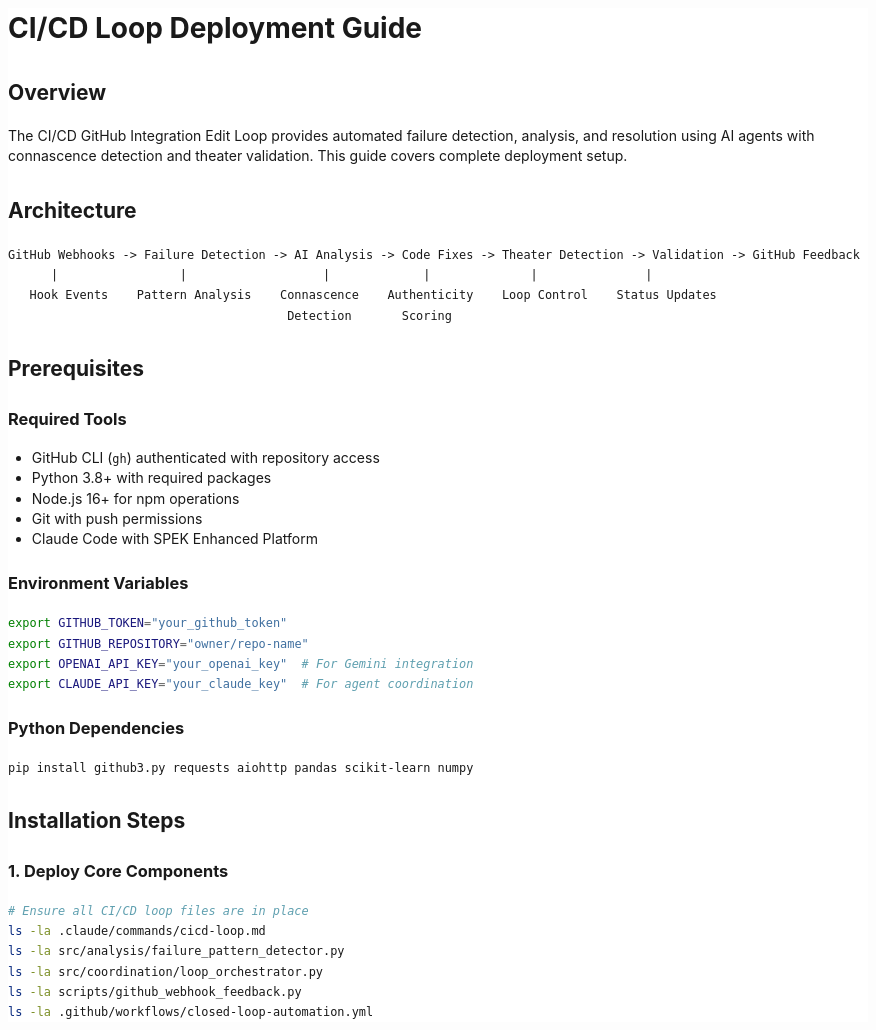 # CI/CD Loop Deployment Guide

## Overview

The CI/CD GitHub Integration Edit Loop provides automated failure detection, analysis, and resolution using AI agents with connascence detection and theater validation. This guide covers complete deployment setup.

## Architecture

```
GitHub Webhooks -> Failure Detection -> AI Analysis -> Code Fixes -> Theater Detection -> Validation -> GitHub Feedback
      |                 |                   |             |              |               |
   Hook Events    Pattern Analysis    Connascence    Authenticity    Loop Control    Status Updates
                                       Detection       Scoring
```

## Prerequisites

### Required Tools
- GitHub CLI (`gh`) authenticated with repository access
- Python 3.8+ with required packages
- Node.js 16+ for npm operations
- Git with push permissions
- Claude Code with SPEK Enhanced Platform

### Environment Variables
```bash
export GITHUB_TOKEN="your_github_token"
export GITHUB_REPOSITORY="owner/repo-name"
export OPENAI_API_KEY="your_openai_key"  # For Gemini integration
export CLAUDE_API_KEY="your_claude_key"  # For agent coordination
```

### Python Dependencies
```bash
pip install github3.py requests aiohttp pandas scikit-learn numpy
```

## Installation Steps

### 1. Deploy Core Components

```bash
# Ensure all CI/CD loop files are in place
ls -la .claude/commands/cicd-loop.md
ls -la src/analysis/failure_pattern_detector.py
ls -la src/coordination/loop_orchestrator.py
ls -la scripts/github_webhook_feedback.py
ls -la .github/workflows/closed-loop-automation.yml
```
